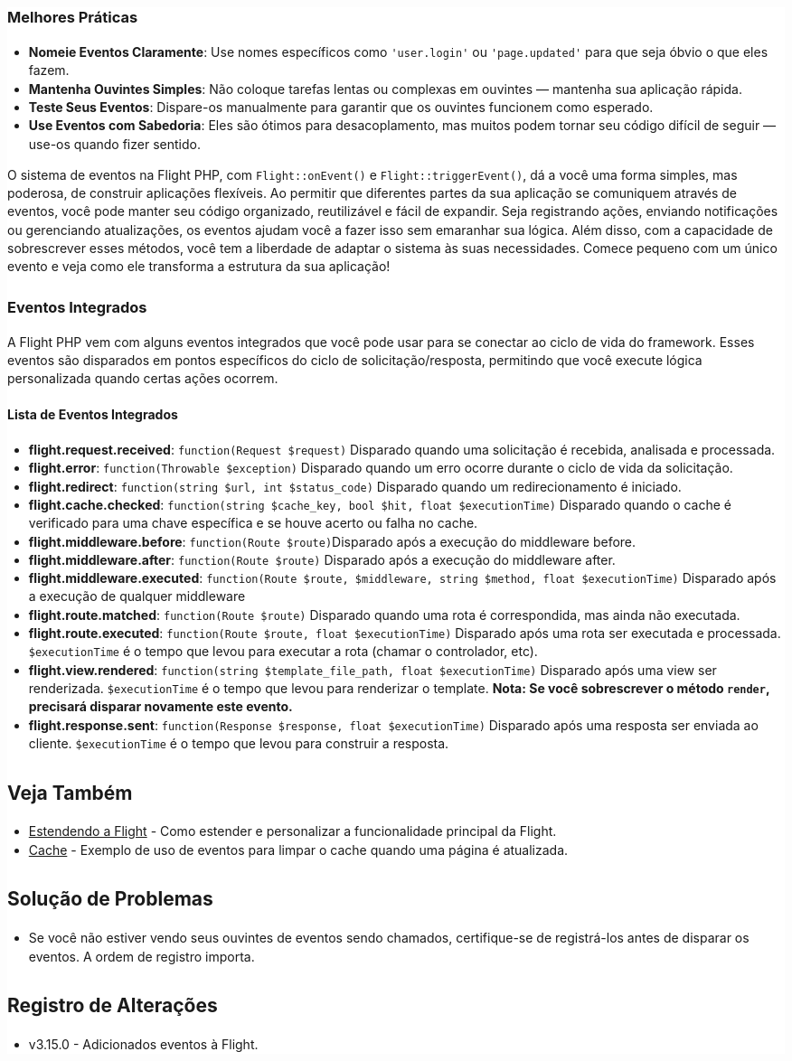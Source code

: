 ### Melhores Práticas

- **Nomeie Eventos Claramente**: Use nomes específicos como `'user.login'` ou `'page.updated'` para que seja óbvio o que eles fazem.
- **Mantenha Ouvintes Simples**: Não coloque tarefas lentas ou complexas em ouvintes — mantenha sua aplicação rápida.
- **Teste Seus Eventos**: Dispare-os manualmente para garantir que os ouvintes funcionem como esperado.
- **Use Eventos com Sabedoria**: Eles são ótimos para desacoplamento, mas muitos podem tornar seu código difícil de seguir — use-os quando fizer sentido.

O sistema de eventos na Flight PHP, com `Flight::onEvent()` e `Flight::triggerEvent()`, dá a você uma forma simples, mas poderosa, de construir aplicações flexíveis. Ao permitir que diferentes partes da sua aplicação se comuniquem através de eventos, você pode manter seu código organizado, reutilizável e fácil de expandir. Seja registrando ações, enviando notificações ou gerenciando atualizações, os eventos ajudam você a fazer isso sem emaranhar sua lógica. Além disso, com a capacidade de sobrescrever esses métodos, você tem a liberdade de adaptar o sistema às suas necessidades. Comece pequeno com um único evento e veja como ele transforma a estrutura da sua aplicação!

### Eventos Integrados

A Flight PHP vem com alguns eventos integrados que você pode usar para se conectar ao ciclo de vida do framework. Esses eventos são disparados em pontos específicos do ciclo de solicitação/resposta, permitindo que você execute lógica personalizada quando certas ações ocorrem.

#### Lista de Eventos Integrados
- **flight.request.received**: `function(Request $request)` Disparado quando uma solicitação é recebida, analisada e processada.
- **flight.error**: `function(Throwable $exception)` Disparado quando um erro ocorre durante o ciclo de vida da solicitação.
- **flight.redirect**: `function(string $url, int $status_code)` Disparado quando um redirecionamento é iniciado.
- **flight.cache.checked**: `function(string $cache_key, bool $hit, float $executionTime)` Disparado quando o cache é verificado para uma chave específica e se houve acerto ou falha no cache.
- **flight.middleware.before**: `function(Route $route)`Disparado após a execução do middleware before.
- **flight.middleware.after**: `function(Route $route)` Disparado após a execução do middleware after.
- **flight.middleware.executed**: `function(Route $route, $middleware, string $method, float $executionTime)` Disparado após a execução de qualquer middleware
- **flight.route.matched**: `function(Route $route)` Disparado quando uma rota é correspondida, mas ainda não executada.
- **flight.route.executed**: `function(Route $route, float $executionTime)` Disparado após uma rota ser executada e processada. `$executionTime` é o tempo que levou para executar a rota (chamar o controlador, etc).
- **flight.view.rendered**: `function(string $template_file_path, float $executionTime)` Disparado após uma view ser renderizada. `$executionTime` é o tempo que levou para renderizar o template. **Nota: Se você sobrescrever o método `render`, precisará disparar novamente este evento.**
- **flight.response.sent**: `function(Response $response, float $executionTime)` Disparado após uma resposta ser enviada ao cliente. `$executionTime` é o tempo que levou para construir a resposta.

## Veja Também
- [Estendendo a Flight](/learn/extending) - Como estender e personalizar a funcionalidade principal da Flight.
- [Cache](/awesome-plugins/php_file_cache) - Exemplo de uso de eventos para limpar o cache quando uma página é atualizada.

## Solução de Problemas
- Se você não estiver vendo seus ouvintes de eventos sendo chamados, certifique-se de registrá-los antes de disparar os eventos. A ordem de registro importa.

## Registro de Alterações
- v3.15.0 - Adicionados eventos à Flight.
